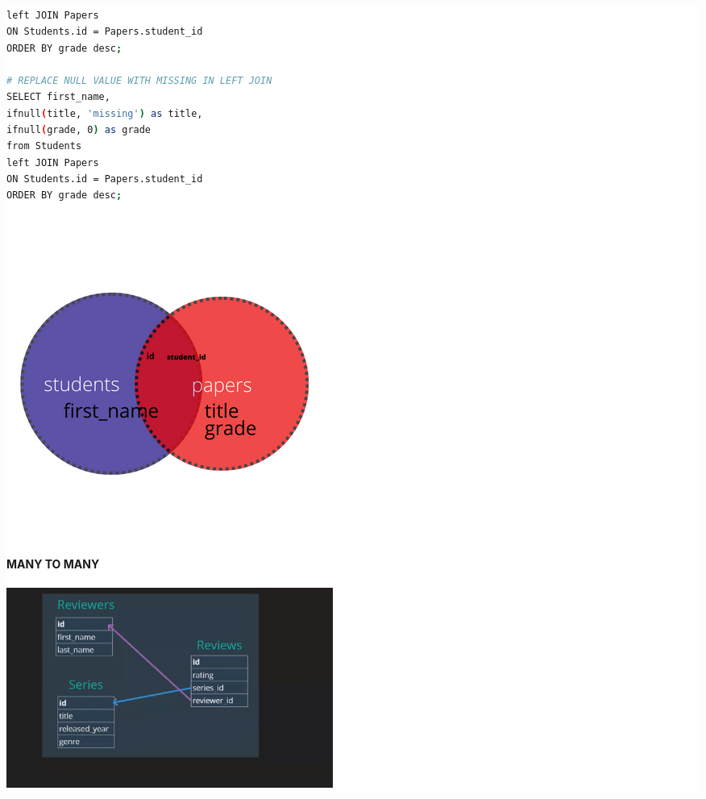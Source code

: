 ```bash
left JOIN Papers
ON Students.id = Papers.student_id
ORDER BY grade desc;

# REPLACE NULL VALUE WITH MISSING IN LEFT JOIN
SELECT first_name, 
ifnull(title, 'missing') as title,
ifnull(grade, 0) as grade
from Students
left JOIN Papers
ON Students.id = Papers.student_id
ORDER BY grade desc;
```
![](students.png)

#### MANY TO MANY
![](r55.PNG)